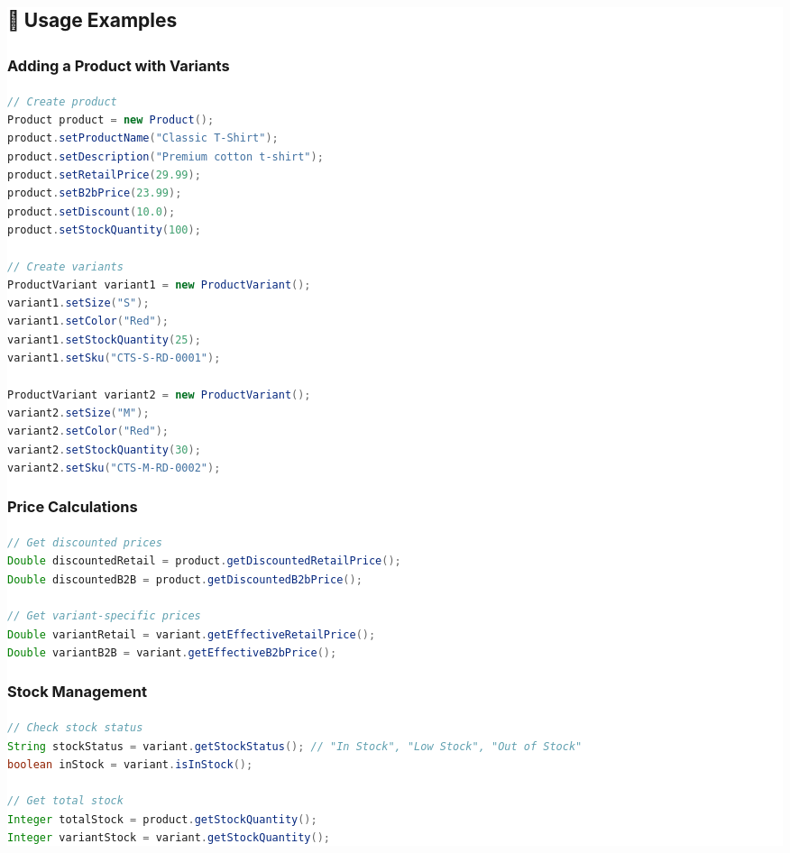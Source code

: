 ## 📝 Usage Examples

### **Adding a Product with Variants**

```java
// Create product
Product product = new Product();
product.setProductName("Classic T-Shirt");
product.setDescription("Premium cotton t-shirt");
product.setRetailPrice(29.99);
product.setB2bPrice(23.99);
product.setDiscount(10.0);
product.setStockQuantity(100);

// Create variants
ProductVariant variant1 = new ProductVariant();
variant1.setSize("S");
variant1.setColor("Red");
variant1.setStockQuantity(25);
variant1.setSku("CTS-S-RD-0001");

ProductVariant variant2 = new ProductVariant();
variant2.setSize("M");
variant2.setColor("Red");
variant2.setStockQuantity(30);
variant2.setSku("CTS-M-RD-0002");
```

### **Price Calculations**

```java
// Get discounted prices
Double discountedRetail = product.getDiscountedRetailPrice();
Double discountedB2B = product.getDiscountedB2bPrice();

// Get variant-specific prices
Double variantRetail = variant.getEffectiveRetailPrice();
Double variantB2B = variant.getEffectiveB2bPrice();
```

### **Stock Management**

```java
// Check stock status
String stockStatus = variant.getStockStatus(); // "In Stock", "Low Stock", "Out of Stock"
boolean inStock = variant.isInStock();

// Get total stock
Integer totalStock = product.getStockQuantity();
Integer variantStock = variant.getStockQuantity();
```
